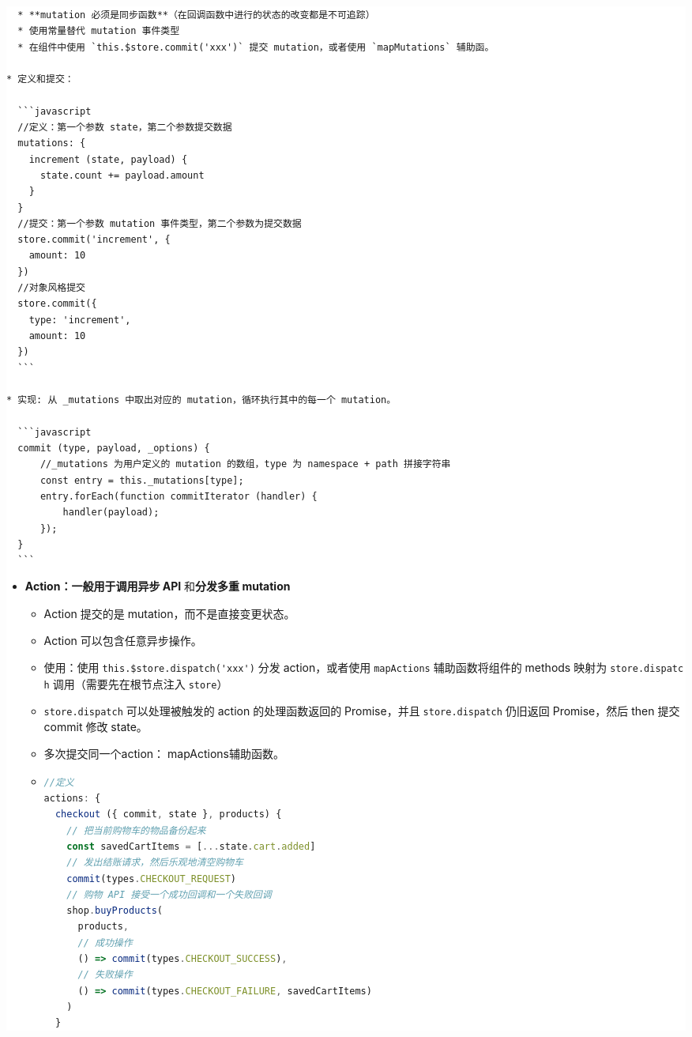       * **mutation 必须是同步函数**（在回调函数中进行的状态的改变都是不可追踪）
      * 使用常量替代 mutation 事件类型
      * 在组件中使用 `this.$store.commit('xxx')` 提交 mutation，或者使用 `mapMutations` 辅助函。

    * 定义和提交：

      ```javascript
      //定义：第一个参数 state，第二个参数提交数据
      mutations: {
        increment (state, payload) {
          state.count += payload.amount
        }
      }
      //提交：第一个参数 mutation 事件类型，第二个参数为提交数据
      store.commit('increment', {
        amount: 10
      })
      //对象风格提交
      store.commit({
        type: 'increment',
        amount: 10
      })
      ```

    * 实现: 从 _mutations 中取出对应的 mutation，循环执行其中的每一个 mutation。

      ```javascript
      commit (type, payload, _options) {
          //_mutations 为用户定义的 mutation 的数组，type 为 namespace + path 拼接字符串
          const entry = this._mutations[type]; 
          entry.forEach(function commitIterator (handler) {
              handler(payload);    
          });
      }
      ```

      

  * **Action：**一般用于**调用异步 API** 和**分发多重 mutation**

    * Action 提交的是 mutation，而不是直接变更状态。

    * Action 可以包含任意异步操作。

    * 使用：使用 `this.$store.dispatch('xxx')` 分发 action，或者使用 `mapActions` 辅助函数将组件的 methods 映射为 `store.dispatch` 调用（需要先在根节点注入 `store`）

    * `store.dispatch` 可以处理被触发的 action 的处理函数返回的 Promise，并且 `store.dispatch` 仍旧返回 Promise，然后 then 提交 commit 修改 state。

    * 多次提交同一个action： mapActions辅助函数。

    * ```javascript
      //定义
      actions: {
        checkout ({ commit, state }, products) {
          // 把当前购物车的物品备份起来
          const savedCartItems = [...state.cart.added]
          // 发出结账请求，然后乐观地清空购物车
          commit(types.CHECKOUT_REQUEST)
          // 购物 API 接受一个成功回调和一个失败回调
          shop.buyProducts(
            products,
            // 成功操作
            () => commit(types.CHECKOUT_SUCCESS),
            // 失败操作
            () => commit(types.CHECKOUT_FAILURE, savedCartItems)
          )
        }